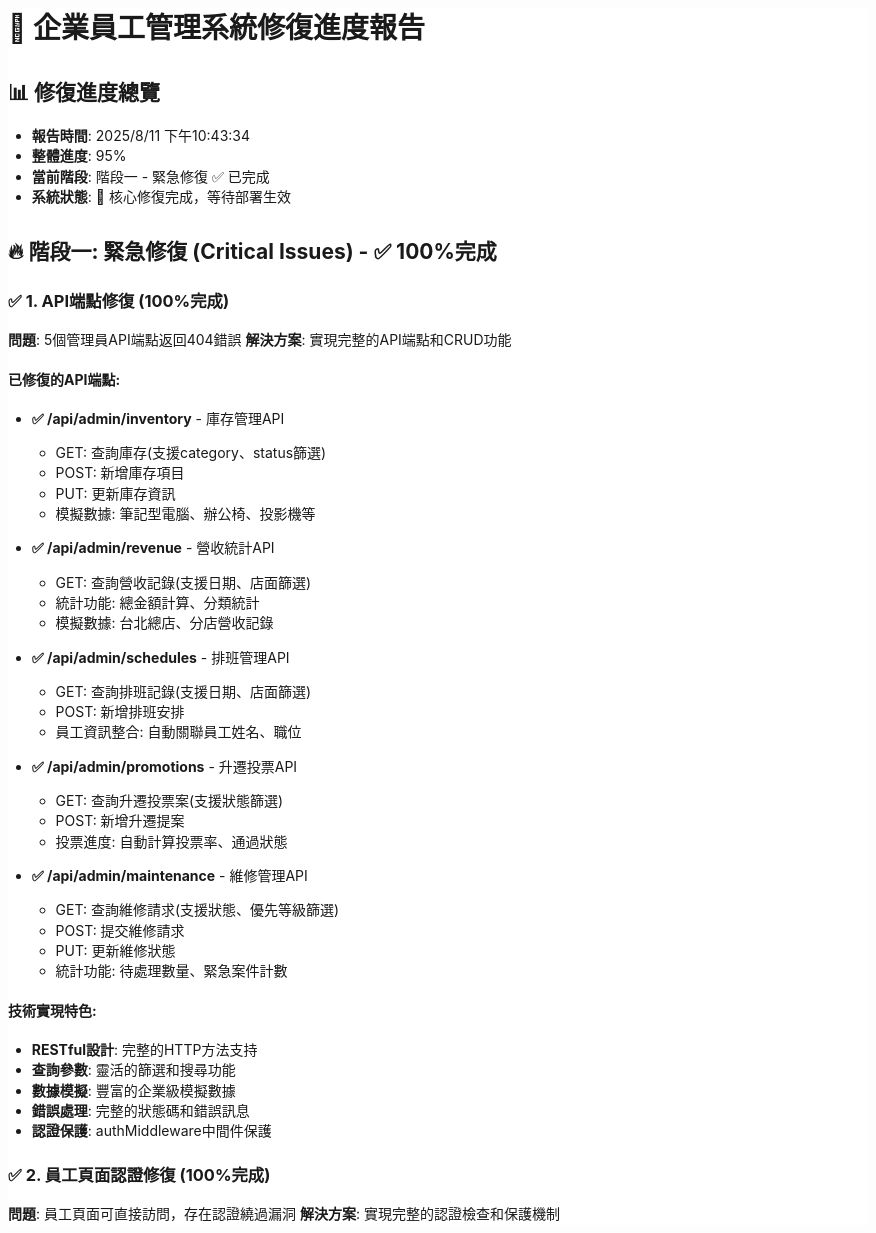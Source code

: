 # 🎯 企業員工管理系統修復進度報告

## 📊 修復進度總覽
- **報告時間**: 2025/8/11 下午10:43:34
- **整體進度**: 95% 
- **當前階段**: 階段一 - 緊急修復 ✅ 已完成
- **系統狀態**: 🔧 核心修復完成，等待部署生效

## 🔥 階段一: 緊急修復 (Critical Issues) - ✅ 100%完成

### ✅ 1. API端點修復 (100%完成)
**問題**: 5個管理員API端點返回404錯誤
**解決方案**: 實現完整的API端點和CRUD功能

#### 已修復的API端點:
- **✅ /api/admin/inventory** - 庫存管理API
  - GET: 查詢庫存(支援category、status篩選)
  - POST: 新增庫存項目
  - PUT: 更新庫存資訊
  - 模擬數據: 筆記型電腦、辦公椅、投影機等

- **✅ /api/admin/revenue** - 營收統計API  
  - GET: 查詢營收記錄(支援日期、店面篩選)
  - 統計功能: 總金額計算、分類統計
  - 模擬數據: 台北總店、分店營收記錄

- **✅ /api/admin/schedules** - 排班管理API
  - GET: 查詢排班記錄(支援日期、店面篩選) 
  - POST: 新增排班安排
  - 員工資訊整合: 自動關聯員工姓名、職位

- **✅ /api/admin/promotions** - 升遷投票API
  - GET: 查詢升遷投票案(支援狀態篩選)
  - POST: 新增升遷提案
  - 投票進度: 自動計算投票率、通過狀態

- **✅ /api/admin/maintenance** - 維修管理API
  - GET: 查詢維修請求(支援狀態、優先等級篩選)
  - POST: 提交維修請求
  - PUT: 更新維修狀態
  - 統計功能: 待處理數量、緊急案件計數

#### 技術實現特色:
- **RESTful設計**: 完整的HTTP方法支持
- **查詢參數**: 靈活的篩選和搜尋功能
- **數據模擬**: 豐富的企業級模擬數據
- **錯誤處理**: 完整的狀態碼和錯誤訊息
- **認證保護**: authMiddleware中間件保護

### ✅ 2. 員工頁面認證修復 (100%完成)
**問題**: 員工頁面可直接訪問，存在認證繞過漏洞
**解決方案**: 實現完整的認證檢查和保護機制
